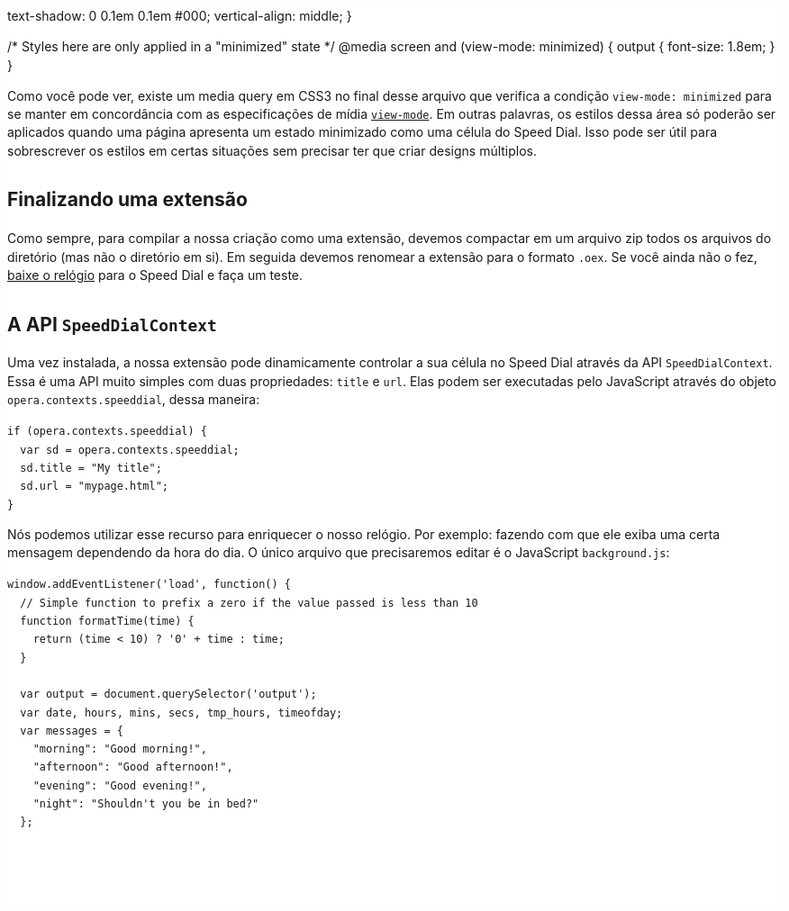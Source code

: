   text-shadow: 0 0.1em 0.1em #000;
  vertical-align: middle;
}

/* Styles here are only applied in a &quot;minimized&quot; state */
@media screen and (view-mode: minimized) {
  output {
    font-size: 1.8em;
  }
}</code></pre>

<p>Como você pode ver, existe um media query em CSS3 no final desse arquivo que verifica a condição <code>view-mode: minimized</code> para se manter em concordância com as especificações de mídia <a href="http://dev.w3.org/2006/waf/widgets-vmmf/"><code>view-mode</code></a>. Em outras palavras, os estilos dessa área só poderão ser aplicados quando uma página apresenta um estado minimizado como uma célula do Speed Dial. Isso pode ser útil para sobrescrever os estilos em certas situações sem precisar ter que criar designs múltiplos.</p>

<h2>Finalizando uma extensão</h2>

<p>Como sempre, para compilar a nossa criação como uma extensão, devemos compactar em um arquivo zip todos os arquivos do diretório (mas não o diretório em si). Em seguida devemos renomear a extensão para o formato <code>.oex</code>. Se você ainda não o fez, <a href="http://dev.opera.com/articles/view/creating-opera-speed-dial-extensions/clock_SD_extension.oex">baixe o relógio</a> para o Speed Dial e faça um teste.</p>

<h2>A API <code>SpeedDialContext</code></h2>

<p>Uma vez instalada, a nossa extensão pode dinamicamente controlar a sua célula no Speed Dial através da API <code>SpeedDialContext</code>. Essa é uma API muito simples com duas propriedades: <code>title</code> e <code>url</code>. Elas podem ser executadas pelo JavaScript através do objeto <code>opera.contexts.speeddial</code>, dessa maneira:</p>

<pre><code>if (opera.contexts.speeddial) {
  var sd = opera.contexts.speeddial; 
  sd.title = &quot;My title&quot;;
  sd.url = &quot;mypage.html&quot;; 
}</code></pre>

<p>Nós podemos utilizar esse recurso para enriquecer o nosso relógio. Por exemplo: fazendo com que ele exiba uma certa mensagem dependendo da hora do dia. O único arquivo que precisaremos editar é o JavaScript <code>background.js</code>:</p>

<pre><code>window.addEventListener(&#39;load&#39;, function() {
  // Simple function to prefix a zero if the value passed is less than 10
  function formatTime(time) {
    return (time &lt; 10) ? &#39;0&#39; + time : time;
  }
    
  var output = document.querySelector(&#39;output&#39;);
  var date, hours, mins, secs, tmp_hours, timeofday;
  var messages = {
    &quot;morning&quot;: &quot;Good morning!&quot;,
    &quot;afternoon&quot;: &quot;Good afternoon!&quot;,
    &quot;evening&quot;: &quot;Good evening!&quot;,
    &quot;night&quot;: &quot;Shouldn&#39;t you be in bed?&quot;
  };
    